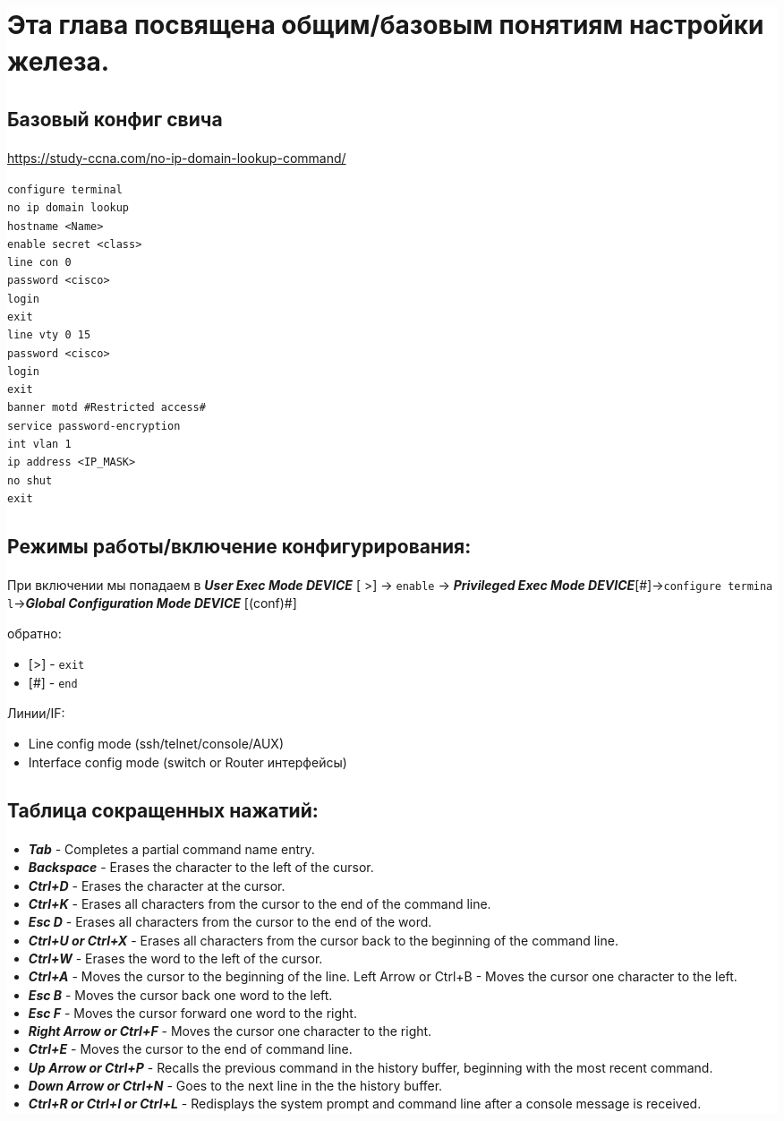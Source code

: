 # Эта глава посвящена общим/базовым понятиям настройки железа.
## Базовый конфиг свича
https://study-ccna.com/no-ip-domain-lookup-command/
```
configure terminal
no ip domain lookup
hostname <Name>
enable secret <class>
line con 0
password <cisco>
login
exit
line vty 0 15
password <cisco>
login
exit
banner motd #Restricted access#
service password-encryption
int vlan 1
ip address <IP_MASK>
no shut
exit
```

## Режимы работы/включение конфигурирования:
При включении мы попадаем в ___User Exec Mode DEVICE___ [ >] -> ```enable``` -> ___Privileged Exec Mode DEVICE___[#]->```configure terminal```->___Global Configuration Mode DEVICE___ [(conf)#]

обратно: 
   * [>] - ```exit```
   * [#] - ```end```

Линии/IF:
   * Line config mode (ssh/telnet/console/AUX)
   * Interface config mode (switch or Router интерфейсы)

## Таблица сокращенных нажатий:

   * ___Tab___ -	Completes a partial command name entry.
   * ___Backspace___ -	Erases the character to the left of the cursor.
   * ___Ctrl+D___ -	Erases the character at the cursor.
   * ___Ctrl+K___ -	Erases all characters from the cursor to the end of the command line.
   * ___Esc D___ -	Erases all characters from the cursor to the end of the word.
   * ___Ctrl+U or Ctrl+X___ -	Erases all characters from the cursor back to the beginning of the command line.
   * ___Ctrl+W___ -	Erases the word to the left of the cursor.
   * ___Ctrl+A___ -	Moves the cursor to the beginning of the line.
Left Arrow or Ctrl+B - 	Moves the cursor one character to the left.
   * ___Esc B___ - 	Moves the cursor back one word to the left.
   * ___Esc F___ -	Moves the cursor forward one word to the right.
   * ___Right Arrow or Ctrl+F___ - 	Moves the cursor one character to the right.
   * ___Ctrl+E___ -	Moves the cursor to the end of command line.
   * ___Up Arrow or Ctrl+P___ -	Recalls the previous command in the history buffer, beginning with the most recent command.
   * ___Down Arrow or Ctrl+N___ -	Goes to the next line in the the history buffer.
   * ___Ctrl+R or Ctrl+I or Ctrl+L___ -	Redisplays the system prompt and command line after a console message is received.
